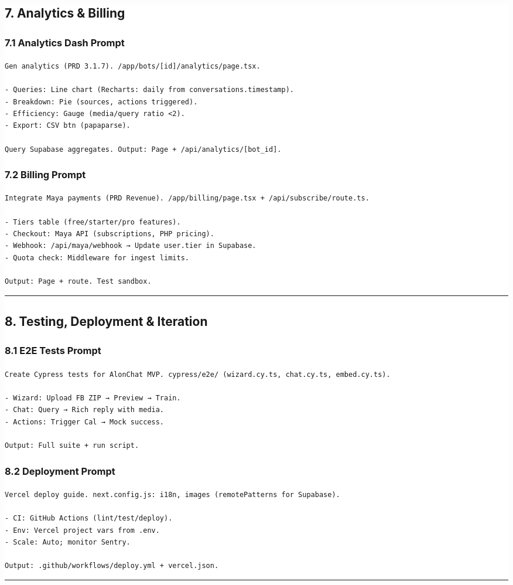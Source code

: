 
## 7. Analytics & Billing

### 7.1 Analytics Dash Prompt

```
Gen analytics (PRD 3.1.7). /app/bots/[id]/analytics/page.tsx.

- Queries: Line chart (Recharts: daily from conversations.timestamp).
- Breakdown: Pie (sources, actions triggered).
- Efficiency: Gauge (media/query ratio <2).
- Export: CSV btn (papaparse).

Query Supabase aggregates. Output: Page + /api/analytics/[bot_id].
```

### 7.2 Billing Prompt

```
Integrate Maya payments (PRD Revenue). /app/billing/page.tsx + /api/subscribe/route.ts.

- Tiers table (free/starter/pro features).
- Checkout: Maya API (subscriptions, PHP pricing).
- Webhook: /api/maya/webhook → Update user.tier in Supabase.
- Quota check: Middleware for ingest limits.

Output: Page + route. Test sandbox.
```

---

## 8. Testing, Deployment & Iteration

### 8.1 E2E Tests Prompt

```
Create Cypress tests for AlonChat MVP. cypress/e2e/ (wizard.cy.ts, chat.cy.ts, embed.cy.ts).

- Wizard: Upload FB ZIP → Preview → Train.
- Chat: Query → Rich reply with media.
- Actions: Trigger Cal → Mock success.

Output: Full suite + run script.
```

### 8.2 Deployment Prompt

```
Vercel deploy guide. next.config.js: i18n, images (remotePatterns for Supabase).

- CI: GitHub Actions (lint/test/deploy).
- Env: Vercel project vars from .env.
- Scale: Auto; monitor Sentry.

Output: .github/workflows/deploy.yml + vercel.json.
```

---